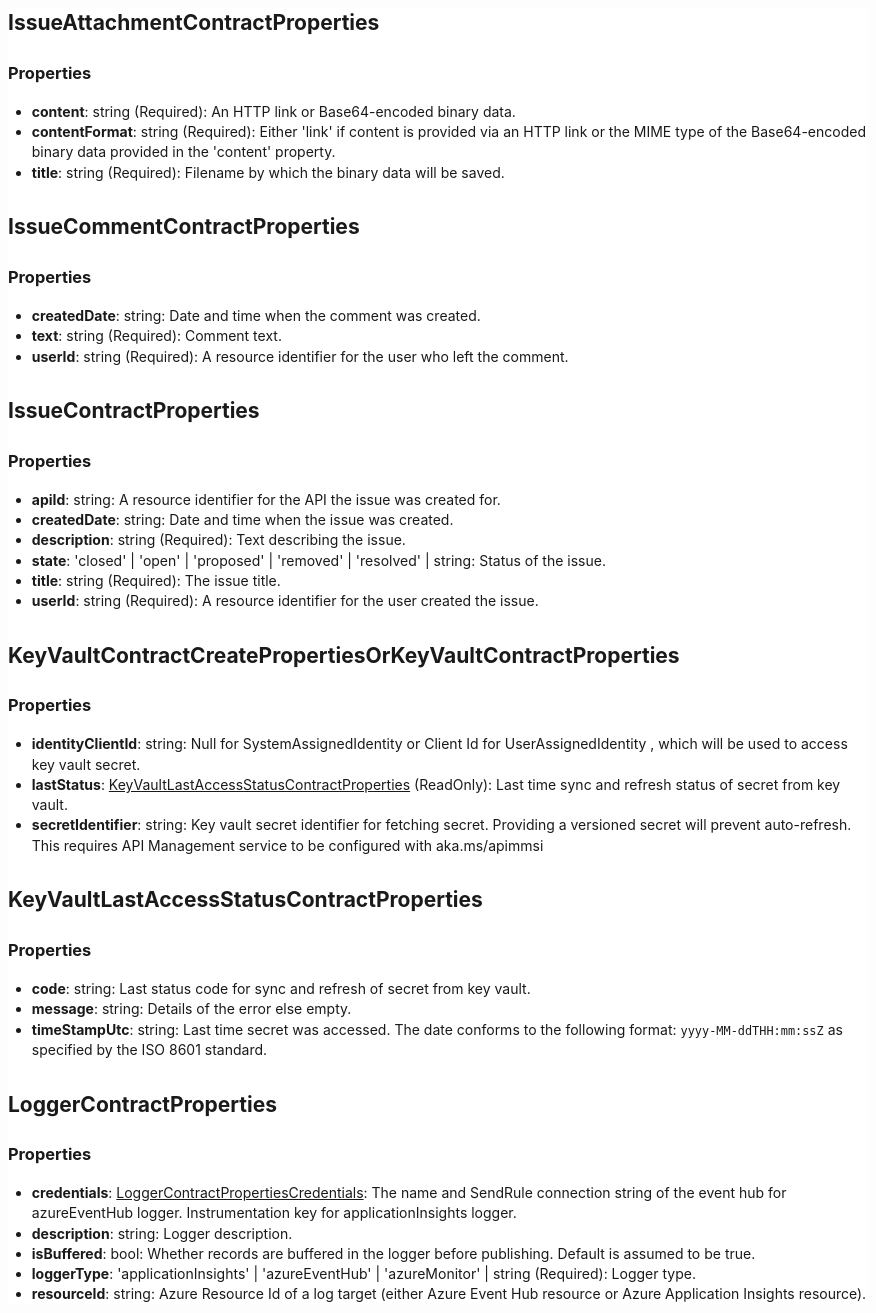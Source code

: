 ## IssueAttachmentContractProperties
### Properties
* **content**: string (Required): An HTTP link or Base64-encoded binary data.
* **contentFormat**: string (Required): Either 'link' if content is provided via an HTTP link or the MIME type of the Base64-encoded binary data provided in the 'content' property.
* **title**: string (Required): Filename by which the binary data will be saved.

## IssueCommentContractProperties
### Properties
* **createdDate**: string: Date and time when the comment was created.
* **text**: string (Required): Comment text.
* **userId**: string (Required): A resource identifier for the user who left the comment.

## IssueContractProperties
### Properties
* **apiId**: string: A resource identifier for the API the issue was created for.
* **createdDate**: string: Date and time when the issue was created.
* **description**: string (Required): Text describing the issue.
* **state**: 'closed' | 'open' | 'proposed' | 'removed' | 'resolved' | string: Status of the issue.
* **title**: string (Required): The issue title.
* **userId**: string (Required): A resource identifier for the user created the issue.

## KeyVaultContractCreatePropertiesOrKeyVaultContractProperties
### Properties
* **identityClientId**: string: Null for SystemAssignedIdentity or Client Id for UserAssignedIdentity , which will be used to access key vault secret.
* **lastStatus**: [KeyVaultLastAccessStatusContractProperties](#keyvaultlastaccessstatuscontractproperties) (ReadOnly): Last time sync and refresh status of secret from key vault.
* **secretIdentifier**: string: Key vault secret identifier for fetching secret. Providing a versioned secret will prevent auto-refresh. This requires API Management service to be configured with aka.ms/apimmsi

## KeyVaultLastAccessStatusContractProperties
### Properties
* **code**: string: Last status code for sync and refresh of secret from key vault.
* **message**: string: Details of the error else empty.
* **timeStampUtc**: string: Last time secret was accessed. The date conforms to the following format: `yyyy-MM-ddTHH:mm:ssZ` as specified by the ISO 8601 standard.

## LoggerContractProperties
### Properties
* **credentials**: [LoggerContractPropertiesCredentials](#loggercontractpropertiescredentials): The name and SendRule connection string of the event hub for azureEventHub logger.
Instrumentation key for applicationInsights logger.
* **description**: string: Logger description.
* **isBuffered**: bool: Whether records are buffered in the logger before publishing. Default is assumed to be true.
* **loggerType**: 'applicationInsights' | 'azureEventHub' | 'azureMonitor' | string (Required): Logger type.
* **resourceId**: string: Azure Resource Id of a log target (either Azure Event Hub resource or Azure Application Insights resource).
